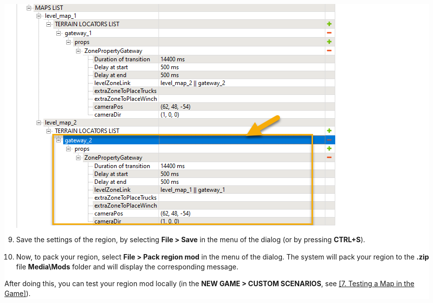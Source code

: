 > ![](./media/image350.png)

9.  Save the settings of the region, by selecting **File \> Save** in the menu of the dialog (or by pressing **CTRL+S**).

10. Now, to pack your region, select **File \> Pack region mod** in the menu of the dialog. The system will pack your region to the **.zip** file **Media\\Mods** folder and will display the corresponding message.

After doing this, you can test your region mod locally (in the **NEW GAME \> CUSTOM SCENARIOS**, see [[7. Testing a Map in the Game]](#testing-a-map-in-the-game)).


[zones_overview]: ./../zones/zones_overview.md